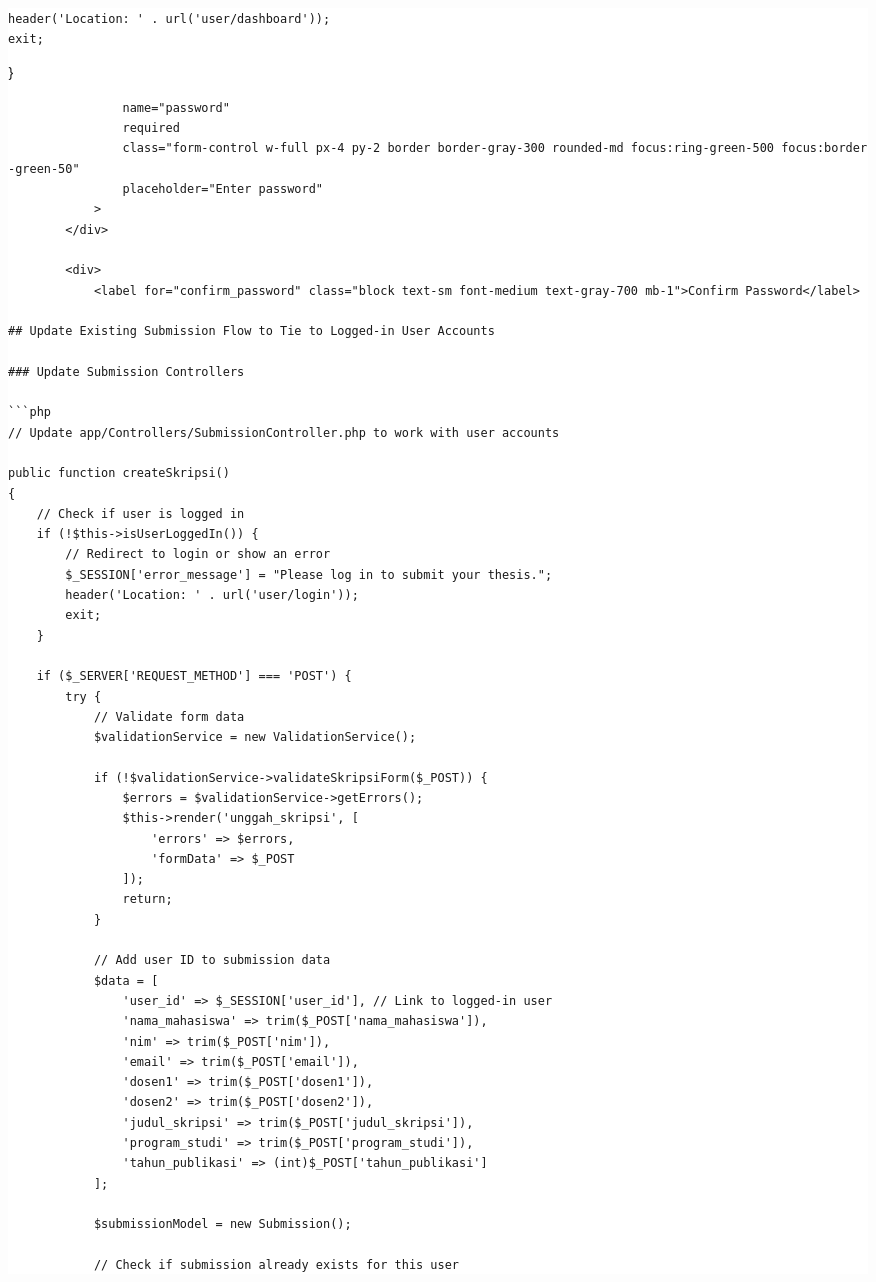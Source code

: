     
    header('Location: ' . url('user/dashboard'));
    exit;
}
```
                name="password"
                required
                class="form-control w-full px-4 py-2 border border-gray-300 rounded-md focus:ring-green-500 focus:border-green-50"
                placeholder="Enter password"
            >
        </div>

        <div>
            <label for="confirm_password" class="block text-sm font-medium text-gray-700 mb-1">Confirm Password</label>

## Update Existing Submission Flow to Tie to Logged-in User Accounts

### Update Submission Controllers

```php
// Update app/Controllers/SubmissionController.php to work with user accounts

public function createSkripsi() 
{
    // Check if user is logged in
    if (!$this->isUserLoggedIn()) {
        // Redirect to login or show an error
        $_SESSION['error_message'] = "Please log in to submit your thesis.";
        header('Location: ' . url('user/login'));
        exit;
    }
    
    if ($_SERVER['REQUEST_METHOD'] === 'POST') {
        try {
            // Validate form data
            $validationService = new ValidationService();
            
            if (!$validationService->validateSkripsiForm($_POST)) {
                $errors = $validationService->getErrors();
                $this->render('unggah_skripsi', [
                    'errors' => $errors,
                    'formData' => $_POST
                ]);
                return;
            }
            
            // Add user ID to submission data
            $data = [
                'user_id' => $_SESSION['user_id'], // Link to logged-in user
                'nama_mahasiswa' => trim($_POST['nama_mahasiswa']),
                'nim' => trim($_POST['nim']),
                'email' => trim($_POST['email']),
                'dosen1' => trim($_POST['dosen1']),
                'dosen2' => trim($_POST['dosen2']),
                'judul_skripsi' => trim($_POST['judul_skripsi']),
                'program_studi' => trim($_POST['program_studi']),
                'tahun_publikasi' => (int)$_POST['tahun_publikasi']
            ];
            
            $submissionModel = new Submission();
            
            // Check if submission already exists for this user
```